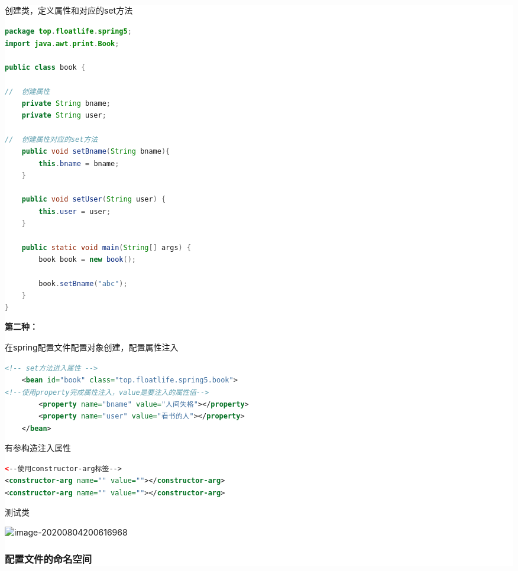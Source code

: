 创建类，定义属性和对应的set方法

```JAVA
package top.floatlife.spring5;
import java.awt.print.Book;

public class book {

//  创建属性
    private String bname;
    private String user;

//  创建属性对应的set方法
    public void setBname(String bname){
        this.bname = bname;
    }

    public void setUser(String user) {
        this.user = user;
    }

    public static void main(String[] args) {
        book book = new book();

        book.setBname("abc");
    }
}

```

**第二种：**

在spring配置文件配置对象创建，配置属性注入

```XML
<!-- set方法进入属性 -->
    <bean id="book" class="top.floatlife.spring5.book">
<!--使用property完成属性注入，value是要注入的属性值-->
        <property name="bname" value="人间失格"></property>
        <property name="user" value="看书的人"></property>
    </bean>
```

有参构造注入属性

```XML
<--使用constructor-arg标签-->
<constructor-arg name="" value=""></constructor-arg>
<constructor-arg name="" value=""></constructor-arg>
```

测试类

![image-20200804200616968](https://gitee.com/kzycn/picCloud/raw/master/20200804200617.png)

### 配置文件的命名空间
